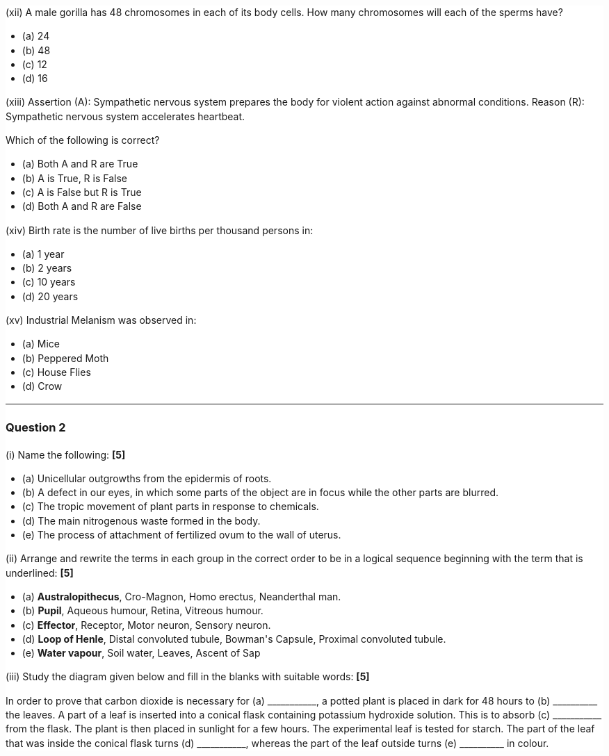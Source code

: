 (xii) A male gorilla has 48 chromosomes in each of its body cells. How many chromosomes will each of the sperms have?
- (a) 24
- (b) 48
- (c) 12
- (d) 16

(xiii) Assertion (A): Sympathetic nervous system prepares the body for violent action against abnormal conditions.
Reason (R): Sympathetic nervous system accelerates heartbeat.

Which of the following is correct?
- (a) Both A and R are True
- (b) A is True, R is False
- (c) A is False but R is True
- (d) Both A and R are False

(xiv) Birth rate is the number of live births per thousand persons in:
- (a) 1 year
- (b) 2 years
- (c) 10 years
- (d) 20 years

(xv) Industrial Melanism was observed in:
- (a) Mice
- (b) Peppered Moth
- (c) House Flies
- (d) Crow

---

### Question 2

(i) Name the following: **[5]**
- (a) Unicellular outgrowths from the epidermis of roots.
- (b) A defect in our eyes, in which some parts of the object are in focus while the other parts are blurred.
- (c) The tropic movement of plant parts in response to chemicals.
- (d) The main nitrogenous waste formed in the body.
- (e) The process of attachment of fertilized ovum to the wall of uterus.

(ii) Arrange and rewrite the terms in each group in the correct order to be in a logical sequence beginning with the term that is underlined: **[5]**
- (a) **Australopithecus**, Cro-Magnon, Homo erectus, Neanderthal man.
- (b) **Pupil**, Aqueous humour, Retina, Vitreous humour.
- (c) **Effector**, Receptor, Motor neuron, Sensory neuron.
- (d) **Loop of Henle**, Distal convoluted tubule, Bowman's Capsule, Proximal convoluted tubule.
- (e) **Water vapour**, Soil water, Leaves, Ascent of Sap

(iii) Study the diagram given below and fill in the blanks with suitable words: **[5]**

In order to prove that carbon dioxide is necessary for (a) ___________, a potted plant is placed in dark for 48 hours to (b) __________ the leaves. A part of a leaf is inserted into a conical flask containing potassium hydroxide solution. This is to absorb (c) ___________ from the flask. The plant is then placed in sunlight for a few hours. The experimental leaf is tested for starch. The part of the leaf that was inside the conical flask turns (d) ___________, whereas the part of the leaf outside turns (e) __________ in colour.
